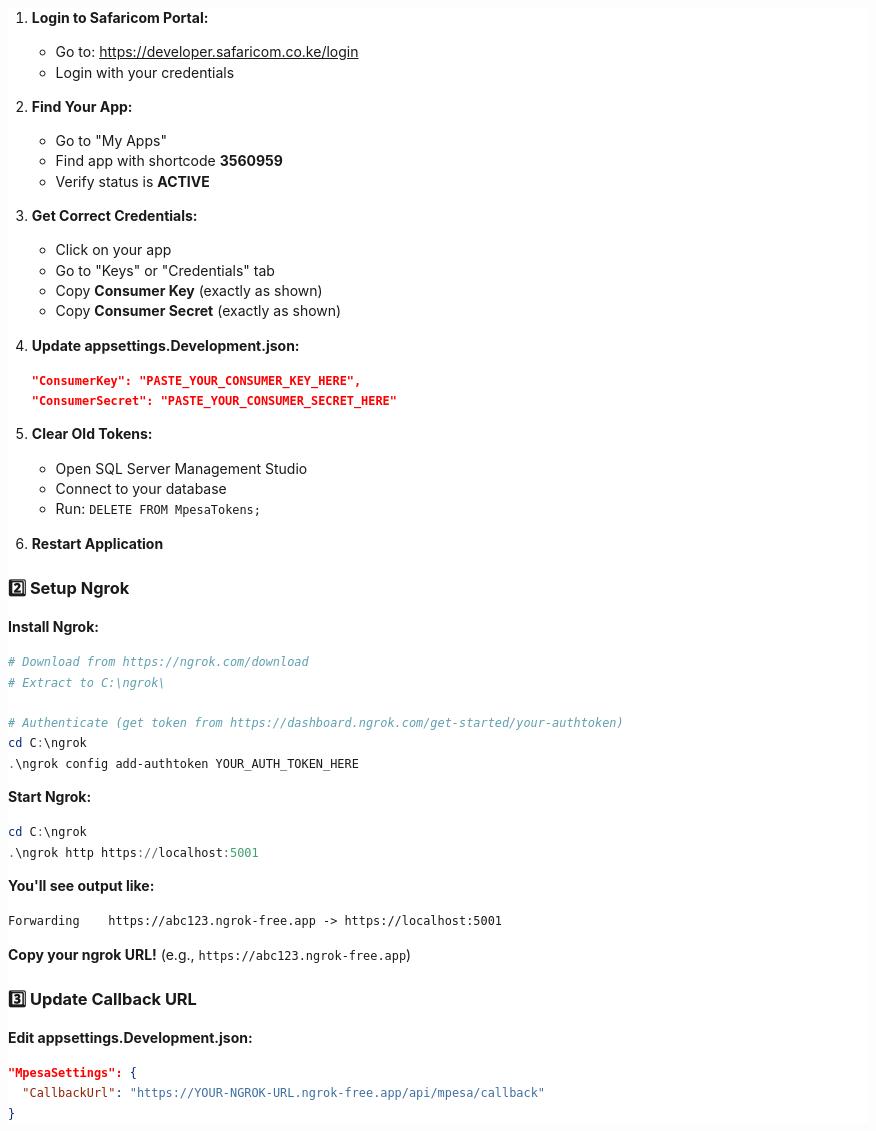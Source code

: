 1. **Login to Safaricom Portal:**
   - Go to: https://developer.safaricom.co.ke/login
   - Login with your credentials

2. **Find Your App:**
   - Go to "My Apps"
   - Find app with shortcode **3560959**
   - Verify status is **ACTIVE**

3. **Get Correct Credentials:**
   - Click on your app
   - Go to "Keys" or "Credentials" tab
   - Copy **Consumer Key** (exactly as shown)
   - Copy **Consumer Secret** (exactly as shown)

4. **Update appsettings.Development.json:**
   ```json
   "ConsumerKey": "PASTE_YOUR_CONSUMER_KEY_HERE",
   "ConsumerSecret": "PASTE_YOUR_CONSUMER_SECRET_HERE"
   ```

5. **Clear Old Tokens:**
   - Open SQL Server Management Studio
   - Connect to your database
   - Run: `DELETE FROM MpesaTokens;`

6. **Restart Application**

### 2️⃣ Setup Ngrok

**Install Ngrok:**
```powershell
# Download from https://ngrok.com/download
# Extract to C:\ngrok\

# Authenticate (get token from https://dashboard.ngrok.com/get-started/your-authtoken)
cd C:\ngrok
.\ngrok config add-authtoken YOUR_AUTH_TOKEN_HERE
```

**Start Ngrok:**
```powershell
cd C:\ngrok
.\ngrok http https://localhost:5001
```

**You'll see output like:**
```
Forwarding    https://abc123.ngrok-free.app -> https://localhost:5001
```

**Copy your ngrok URL!** (e.g., `https://abc123.ngrok-free.app`)

### 3️⃣ Update Callback URL

**Edit appsettings.Development.json:**
```json
"MpesaSettings": {
  "CallbackUrl": "https://YOUR-NGROK-URL.ngrok-free.app/api/mpesa/callback"
}
```
